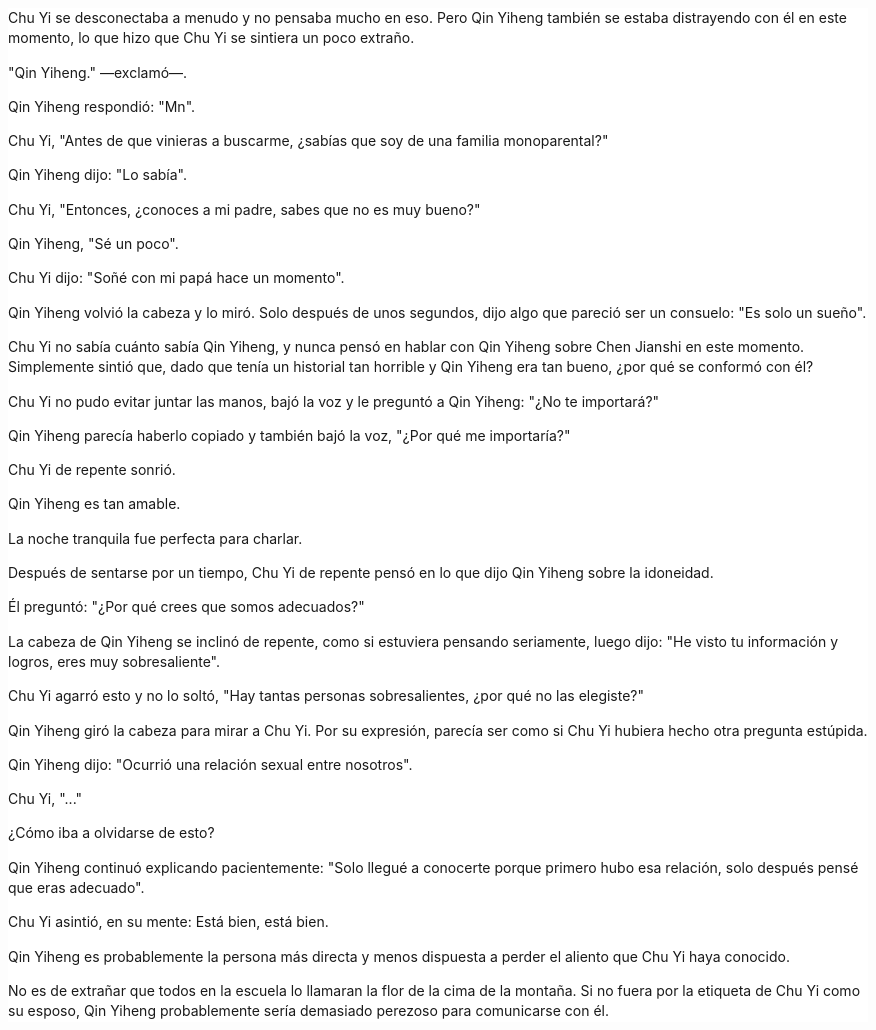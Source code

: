 Chu Yi se desconectaba a menudo y no pensaba mucho en eso. Pero Qin Yiheng también se estaba distrayendo con él en este momento, lo que hizo que Chu Yi se sintiera un poco extraño.

"Qin Yiheng." —exclamó—.

Qin Yiheng respondió: "Mn".

Chu Yi, "Antes de que vinieras a buscarme, ¿sabías que soy de una familia monoparental?"

Qin Yiheng dijo: "Lo sabía".

Chu Yi, "Entonces, ¿conoces a mi padre, sabes que no es muy bueno?"

Qin Yiheng, "Sé un poco".

Chu Yi dijo: "Soñé con mi papá hace un momento".

Qin Yiheng volvió la cabeza y lo miró. Solo después de unos segundos, dijo algo que pareció ser un consuelo: "Es solo un sueño".

Chu Yi no sabía cuánto sabía Qin Yiheng, y nunca pensó en hablar con Qin Yiheng sobre Chen Jianshi en este momento. Simplemente sintió que, dado que tenía un historial tan horrible y Qin Yiheng era tan bueno, ¿por qué se conformó con él?

Chu Yi no pudo evitar juntar las manos, bajó la voz y le preguntó a Qin Yiheng: "¿No te importará?"

Qin Yiheng parecía haberlo copiado y también bajó la voz, "¿Por qué me importaría?"

Chu Yi de repente sonrió.

Qin Yiheng es tan amable.

La noche tranquila fue perfecta para charlar.

Después de sentarse por un tiempo, Chu Yi de repente pensó en lo que dijo Qin Yiheng sobre la idoneidad.

Él preguntó: "¿Por qué crees que somos adecuados?"

La cabeza de Qin Yiheng se inclinó de repente, como si estuviera pensando seriamente, luego dijo: "He visto tu información y logros, eres muy sobresaliente".

Chu Yi agarró esto y no lo soltó, "Hay tantas personas sobresalientes, ¿por qué no las elegiste?"

Qin Yiheng giró la cabeza para mirar a Chu Yi. Por su expresión, parecía ser como si Chu Yi hubiera hecho otra pregunta estúpida.

Qin Yiheng dijo: "Ocurrió una relación sexual entre nosotros".

Chu Yi, "..."

¿Cómo iba a olvidarse de esto?

Qin Yiheng continuó explicando pacientemente: "Solo llegué a conocerte porque primero hubo esa relación, solo después pensé que eras adecuado".

Chu Yi asintió, en su mente: Está bien, está bien.

Qin Yiheng es probablemente la persona más directa y menos dispuesta a perder el aliento que Chu Yi haya conocido.

No es de extrañar que todos en la escuela lo llamaran la flor de la cima de la montaña. Si no fuera por la etiqueta de Chu Yi como su esposo, Qin Yiheng probablemente sería demasiado perezoso para comunicarse con él.
